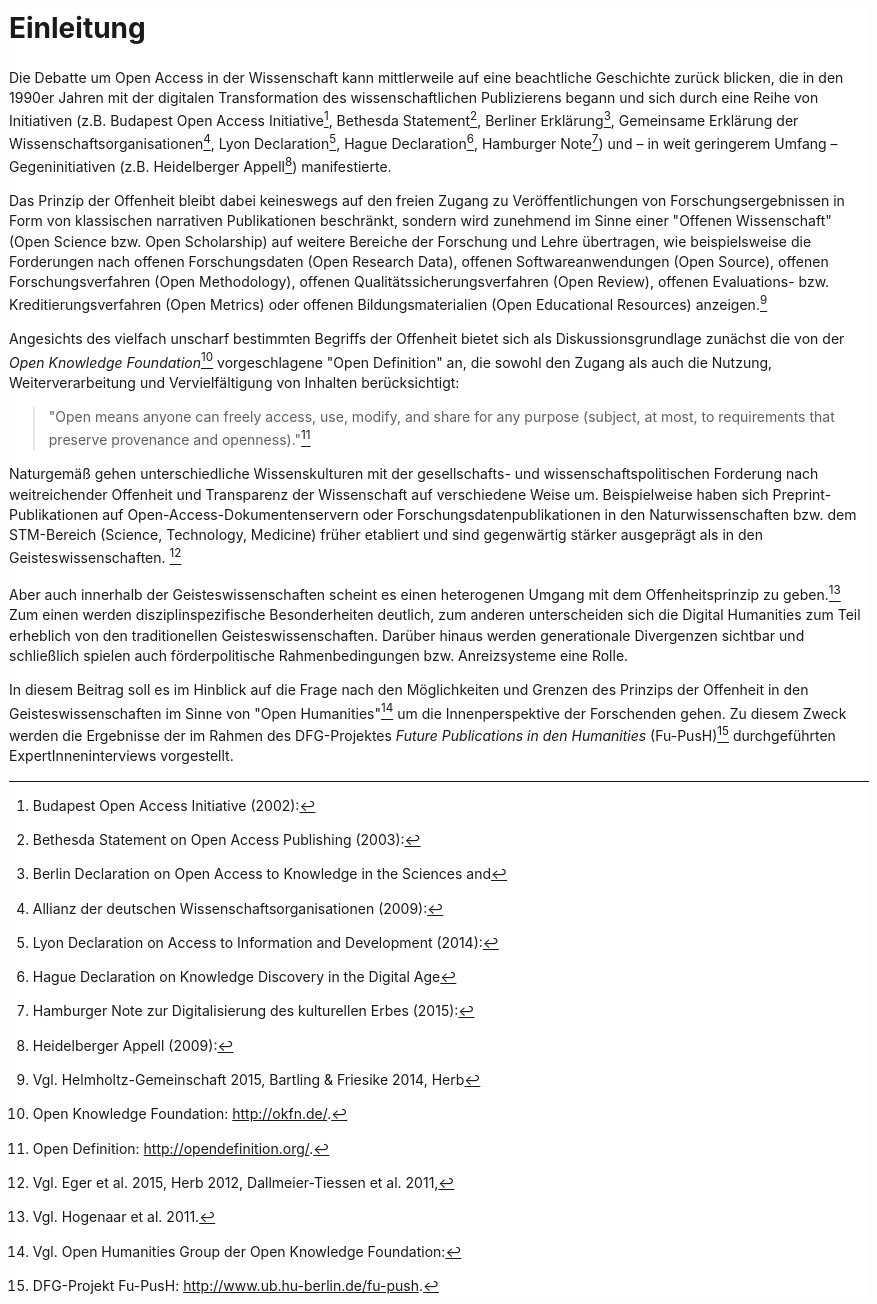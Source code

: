 Einleitung
==========

Die Debatte um Open Access in der Wissenschaft kann mittlerweile auf
eine beachtliche Geschichte zurück blicken, die in den 1990er Jahren mit
der digitalen Transformation des wissenschaftlichen Publizierens begann
und sich durch eine Reihe von Initiativen (z.B. Budapest Open Access
Initiative[^2], Bethesda Statement[^3], Berliner Erklärung[^4],
Gemeinsame Erklärung der Wissenschaftsorganisationen[^5], Lyon
Declaration[^6], Hague Declaration[^7], Hamburger Note[^8]) und – in
weit geringerem Umfang – Gegeninitiativen (z.B. Heidelberger Appell[^9])
manifestierte.

Das Prinzip der Offenheit bleibt dabei keineswegs auf den freien Zugang
zu Veröffentlichungen von Forschungsergebnissen in Form von klassischen
narrativen Publikationen beschränkt, sondern wird zunehmend im Sinne
einer "Offenen Wissenschaft" (Open Science bzw. Open Scholarship) auf
weitere Bereiche der Forschung und Lehre übertragen, wie beispielsweise
die Forderungen nach offenen Forschungsdaten (Open Research Data),
offenen Softwareanwendungen (Open Source), offenen Forschungsverfahren
(Open Methodology), offenen Qualitätssicherungsverfahren (Open Review),
offenen Evaluations- bzw. Kreditierungsverfahren (Open Metrics) oder
offenen Bildungsmaterialien (Open Educational Resources) anzeigen.[^10]

Angesichts des vielfach unscharf bestimmten Begriffs der Offenheit
bietet sich als Diskussionsgrundlage zunächst die von der *Open
Knowledge Foundation*[^11] vorgeschlagene "Open Definition" an, die
sowohl den Zugang als auch die Nutzung, Weiterverarbeitung und
Vervielfältigung von Inhalten berücksichtigt:

> "Open means anyone can freely access, use, modify, and share for any
> purpose (subject, at most, to requirements that preserve provenance and
> openness)."[^12]

Naturgemäß gehen unterschiedliche Wissenskulturen mit der gesellschafts-
und wissenschaftspolitischen Forderung nach weitreichender Offenheit und
Transparenz der Wissenschaft auf verschiedene Weise um. Beispielweise
haben sich Preprint-Publikationen auf Open-Access-Dokumentenservern oder
Forschungsdatenpublikationen in den Naturwissenschaften bzw. dem
STM-Bereich (Science, Technology, Medicine) früher etabliert und sind
gegenwärtig stärker ausgeprägt als in den Geisteswissenschaften. [^13]

Aber auch innerhalb der Geisteswissenschaften scheint es einen
heterogenen Umgang mit dem Offenheitsprinzip zu geben.[^14] Zum einen
werden disziplinspezifische Besonderheiten deutlich, zum anderen
unterscheiden sich die Digital Humanities zum Teil erheblich von den
traditionellen Geisteswissenschaften. Darüber hinaus werden
generationale Divergenzen sichtbar und schließlich spielen auch
förderpolitische Rahmenbedingungen bzw. Anreizsysteme eine Rolle.

In diesem Beitrag soll es im Hinblick auf die Frage nach den
Möglichkeiten und Grenzen des Prinzips der Offenheit in den
Geisteswissenschaften im Sinne von "Open Humanities"[^15] um die
Innenperspektive der Forschenden gehen. Zu diesem Zweck werden die
Ergebnisse der im Rahmen des DFG-Projektes *Future Publications in den
Humanities* (Fu-PusH)[^16] durchgeführten ExpertInneninterviews
vorgestellt.


[^1]: Anmerkung der Redaktion: Dieser Text gibt den Stand von 2015
[^2]: Budapest Open Access Initiative (2002):
[^3]: Bethesda Statement on Open Access Publishing (2003):
[^4]: Berlin Declaration on Open Access to Knowledge in the Sciences and
[^5]: Allianz der deutschen Wissenschaftsorganisationen (2009):
[^6]: Lyon Declaration on Access to Information and Development (2014):
[^7]: Hague Declaration on Knowledge Discovery in the Digital Age
[^8]: Hamburger Note zur Digitalisierung des kulturellen Erbes (2015):
[^9]: Heidelberger Appell (2009):
[^10]: Vgl. Helmholtz-Gemeinschaft 2015, Bartling & Friesike 2014, Herb
[^11]: Open Knowledge Foundation: <http://okfn.de/>.
[^12]: Open Definition: <http://opendefinition.org/>.
[^13]: Vgl. Eger et al. 2015, Herb 2012, Dallmeier-Tiessen et al. 2011,
[^14]: Vgl. Hogenaar et al. 2011.
[^15]: Vgl. Open Humanities Group der Open Knowledge Foundation:
[^16]: DFG-Projekt Fu-PusH: <http://www.ub.hu-berlin.de/fu-push>.
[^17]: Vgl. Suber 2005.
[^18]: Vgl. auch den Beitrag "Zur Epistemologie digitaler Methoden in
[^19]: Vgl. Bardi & Manghi 2014, Vernooy-Gerritsen 2009.
[^20]: Vgl. Suber 2012.
[^21]: Der Interview-Leitfaden sowie ein vollständiges exemplarisches
[^22]: Zur qualitativen Inhaltsanalyse anhand induktiver
[^23]: Eine umfassende Sammlung von anonymisierten Einzelaussagen sind
[^24]: Zur gegenwärtigen Rolle von Open-Access-Monografien vgl. Crossick
[^25]: Vgl. Dupont 2011.
[^26]: Zur Unterscheidung der Open-Access-Strategien des Grünen und
[^27]: Eine Übersicht zu Open-Access-Finanzierungsmodellen bietet die
[^28]: Zur Regelung des Zweitveröffentlichungsrechts vgl. Spielkamp
[^29]: Vgl. Davis 2011, Weishaupt 2009, vgl. auch BioMedCentral:
[^30]: Ein Verlagsbeispiel für Open-Access-Monografien bietet Language
[^31]: ScienceOpen: <https://www.scienceopen.com/home>.
[^32]: Die einzelnen Grundaussagen können sich zum Teil widersprechen,
[^33]: Zur Differenzierung von Formen der Open-Content-Lizenzierung vgl.
[^34]: Vgl. Degkwitz 2014, Vernooy-Gerritsen 2009.
[^35]: Beispiele für Forschungsdatenrepositorien in den
[^36]: Ein Beispiel für das Freemium-Geschäftsmodell, bei dem eine